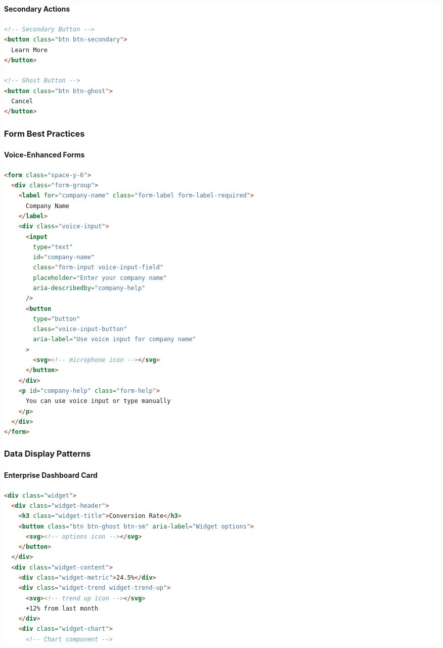 #### Secondary Actions
```html
<!-- Secondary Button -->
<button class="btn btn-secondary">
  Learn More
</button>

<!-- Ghost Button -->
<button class="btn btn-ghost">
  Cancel
</button>
```

### Form Best Practices

#### Voice-Enhanced Forms
```html
<form class="space-y-6">
  <div class="form-group">
    <label for="company-name" class="form-label form-label-required">
      Company Name
    </label>
    <div class="voice-input">
      <input 
        type="text" 
        id="company-name" 
        class="form-input voice-input-field"
        placeholder="Enter your company name"
        aria-describedby="company-help"
      />
      <button 
        type="button" 
        class="voice-input-button"
        aria-label="Use voice input for company name"
      >
        <svg><!-- microphone icon --></svg>
      </button>
    </div>
    <p id="company-help" class="form-help">
      You can use voice input or type manually
    </p>
  </div>
</form>
```

### Data Display Patterns

#### Enterprise Dashboard Card
```html
<div class="widget">
  <div class="widget-header">
    <h3 class="widget-title">Conversion Rate</h3>
    <button class="btn btn-ghost btn-sm" aria-label="Widget options">
      <svg><!-- options icon --></svg>
    </button>
  </div>
  <div class="widget-content">
    <div class="widget-metric">24.5%</div>
    <div class="widget-trend widget-trend-up">
      <svg><!-- trend up icon --></svg>
      +12% from last month
    </div>
    <div class="widget-chart">
      <!-- Chart component -->
```